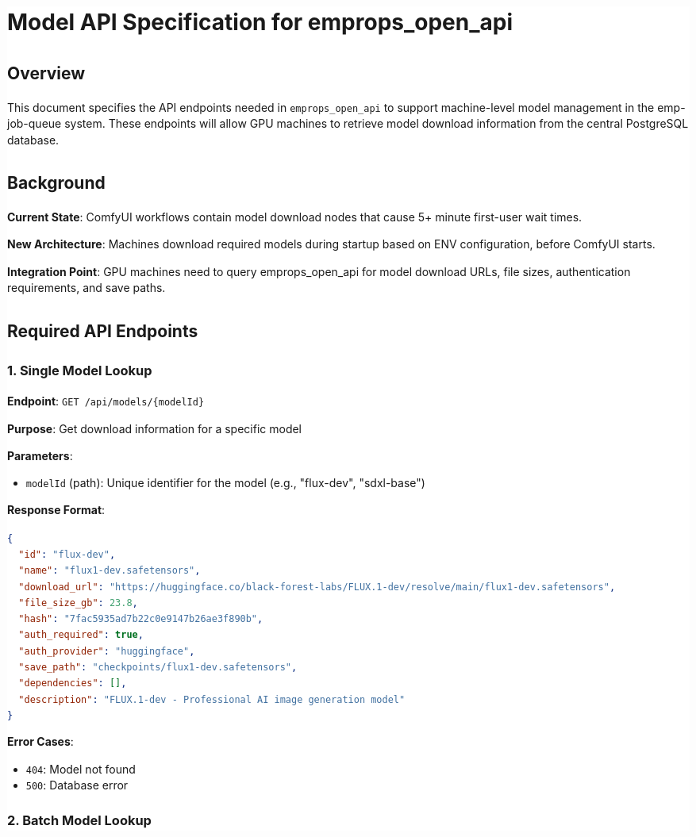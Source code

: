 # Model API Specification for emprops_open_api

## Overview

This document specifies the API endpoints needed in `emprops_open_api` to support machine-level model management in the emp-job-queue system. These endpoints will allow GPU machines to retrieve model download information from the central PostgreSQL database.

## Background

**Current State**: ComfyUI workflows contain model download nodes that cause 5+ minute first-user wait times.

**New Architecture**: Machines download required models during startup based on ENV configuration, before ComfyUI starts.

**Integration Point**: GPU machines need to query emprops_open_api for model download URLs, file sizes, authentication requirements, and save paths.

## Required API Endpoints

### 1. Single Model Lookup

**Endpoint**: `GET /api/models/{modelId}`

**Purpose**: Get download information for a specific model

**Parameters**:
- `modelId` (path): Unique identifier for the model (e.g., "flux-dev", "sdxl-base")

**Response Format**:
```json
{
  "id": "flux-dev",
  "name": "flux1-dev.safetensors",
  "download_url": "https://huggingface.co/black-forest-labs/FLUX.1-dev/resolve/main/flux1-dev.safetensors",
  "file_size_gb": 23.8,
  "hash": "7fac5935ad7b22c0e9147b26ae3f890b",
  "auth_required": true,
  "auth_provider": "huggingface",
  "save_path": "checkpoints/flux1-dev.safetensors",
  "dependencies": [],
  "description": "FLUX.1-dev - Professional AI image generation model"
}
```

**Error Cases**:
- `404`: Model not found
- `500`: Database error

### 2. Batch Model Lookup
